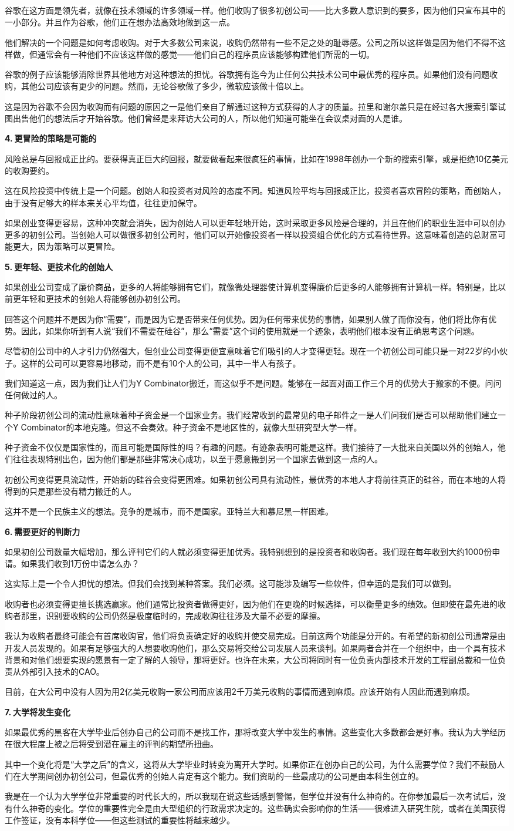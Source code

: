 谷歌在这方面是领先者，就像在技术领域的许多领域一样。他们收购了很多初创公司——比大多数人意识到的要多，因为他们只宣布其中的一小部分。并且作为谷歌，他们正在想办法高效地做到这一点。

他们解决的一个问题是如何考虑收购。对于大多数公司来说，收购仍然带有一些不足之处的耻辱感。公司之所以这样做是因为他们不得不这样做，但通常会有一种他们不应该这样做的感觉——他们自己的程序员应该能够构建他们所需的一切。

谷歌的例子应该能够消除世界其他地方对这种想法的担忧。谷歌拥有迄今为止任何公共技术公司中最优秀的程序员。如果他们没有问题收购，其他公司应该有更少的问题。然而，无论谷歌做了多少，微软应该做十倍以上。

这是因为谷歌不会因为收购而有问题的原因之一是他们亲自了解通过这种方式获得的人才的质量。拉里和谢尔盖只是在经过各大搜索引擎试图出售他们的想法后才开始谷歌。他们曾经是来拜访大公司的人，所以他们知道可能坐在会议桌对面的人是谁。

**4\. 更冒险的策略是可能的**

风险总是与回报成正比的。要获得真正巨大的回报，就要做看起来很疯狂的事情，比如在1998年创办一个新的搜索引擎，或是拒绝10亿美元的收购要约。

这在风险投资中传统上是一个问题。创始人和投资者对风险的态度不同。知道风险平均与回报成正比，投资者喜欢冒险的策略，而创始人，由于没有足够大的样本来关心平均值，往往更加保守。

如果创业变得更容易，这种冲突就会消失，因为创始人可以更年轻地开始，这时采取更多风险是合理的，并且在他们的职业生涯中可以创办更多的初创公司。当创始人可以做很多初创公司时，他们可以开始像投资者一样以投资组合优化的方式看待世界。这意味着创造的总财富可能更大，因为策略可以更冒险。

**5\. 更年轻、更技术化的创始人**

如果创业公司变成了廉价商品，更多的人将能够拥有它们，就像微处理器使计算机变得廉价后更多的人能够拥有计算机一样。特别是，比以前更年轻和更技术的创始人将能够创办初创公司。

回答这个问题并不是因为你“需要”，而是因为它是否带来任何优势。因为任何带来优势的事情，如果别人做了而你没有，他们将比你有优势。因此，如果你听到有人说“我们不需要在硅谷”，那么“需要”这个词的使用就是一个迹象，表明他们根本没有正确思考这个问题。

尽管初创公司中的人才引力仍然强大，但创业公司变得更便宜意味着它们吸引的人才变得更轻。现在一个初创公司可能只是一对22岁的小伙子。这样的公司可以更容易地移动，而不是有10个人的公司，其中一半人有孩子。

我们知道这一点，因为我们让人们为Y Combinator搬迁，而这似乎不是问题。能够在一起面对面工作三个月的优势大于搬家的不便。问问任何做过的人。

种子阶段初创公司的流动性意味着种子资金是一个国家业务。我们经常收到的最常见的电子邮件之一是人们问我们是否可以帮助他们建立一个Y Combinator的本地克隆。但这不会奏效。种子资金不是地区性的，就像大型研究型大学一样。

种子资金不仅仅是国家性的，而且可能是国际性的吗？有趣的问题。有迹象表明可能是这样。我们接待了一大批来自美国以外的创始人，他们往往表现特别出色，因为他们都是那些非常决心成功，以至于愿意搬到另一个国家去做到这一点的人。

初创公司变得更具流动性，开始新的硅谷会变得更困难。如果初创公司具有流动性，最优秀的本地人才将前往真正的硅谷，而在本地的人将得到的只是那些没有精力搬迁的人。

这并不是一个民族主义的想法。竞争的是城市，而不是国家。亚特兰大和慕尼黑一样困难。

**6\. 需要更好的判断力**

如果初创公司数量大幅增加，那么评判它们的人就必须变得更加优秀。我特别想到的是投资者和收购者。我们现在每年收到大约1000份申请。如果我们收到1万份申请怎么办？

这实际上是一个令人担忧的想法。但我们会找到某种答案。我们必须。这可能涉及编写一些软件，但幸运的是我们可以做到。

收购者也必须变得更擅长挑选赢家。他们通常比投资者做得更好，因为他们在更晚的时候选择，可以衡量更多的绩效。但即使在最先进的收购者那里，识别要收购的公司仍然是极度临时的，完成收购往往涉及大量不必要的摩擦。

我认为收购者最终可能会有首席收购官，他们将负责确定好的收购并使交易完成。目前这两个功能是分开的。有希望的新初创公司通常是由开发人员发现的。如果有足够强大的人想要收购他们，那么交易将交给公司发展人员来谈判。如果两者合并在一个组织中，由一个具有技术背景和对他们想要实现的愿景有一定了解的人领导，那将更好。也许在未来，大公司将同时有一位负责内部技术开发的工程副总裁和一位负责从外部引入技术的CAO。

目前，在大公司中没有人因为用2亿美元收购一家公司而应该用2千万美元收购的事情而遇到麻烦。应该开始有人因此而遇到麻烦。

**7\. 大学将发生变化**

如果最优秀的黑客在大学毕业后创办自己的公司而不是找工作，那将改变大学中发生的事情。这些变化大多数都会是好事。我认为大学经历在很大程度上被之后将受到潜在雇主的评判的期望所扭曲。

其中一个变化将是“大学之后”的含义，这将从大学毕业时转变为离开大学时。如果你正在创办自己的公司，为什么需要学位？我们不鼓励人们在大学期间创办初创公司，但最优秀的创始人肯定有这个能力。我们资助的一些最成功的公司是由本科生创立的。

我是在一个认为大学学位非常重要的时代长大的，所以我现在说这些话感到警惕，但学位并没有什么神奇的。在你参加最后一次考试后，没有什么神奇的变化。学位的重要性完全是由大型组织的行政需求决定的。这些确实会影响你的生活——很难进入研究生院，或者在美国获得工作签证，没有本科学位——但这些测试的重要性将越来越少。
